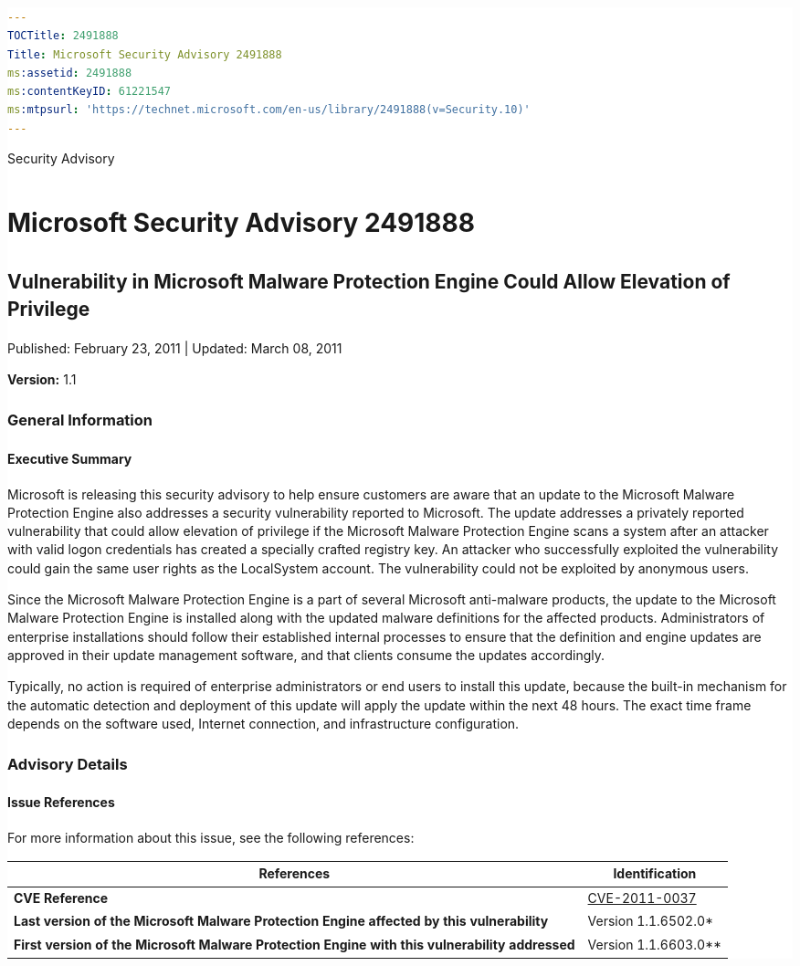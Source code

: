 ```yaml
---
TOCTitle: 2491888
Title: Microsoft Security Advisory 2491888
ms:assetid: 2491888
ms:contentKeyID: 61221547
ms:mtpsurl: 'https://technet.microsoft.com/en-us/library/2491888(v=Security.10)'
---
```


Security Advisory

Microsoft Security Advisory 2491888
===================================

Vulnerability in Microsoft Malware Protection Engine Could Allow Elevation of Privilege
---------------------------------------------------------------------------------------

Published: February 23, 2011 | Updated: March 08, 2011

**Version:** 1.1

### General Information

#### Executive Summary

Microsoft is releasing this security advisory to help ensure customers are aware that an update to the Microsoft Malware Protection Engine also addresses a security vulnerability reported to Microsoft. The update addresses a privately reported vulnerability that could allow elevation of privilege if the Microsoft Malware Protection Engine scans a system after an attacker with valid logon credentials has created a specially crafted registry key. An attacker who successfully exploited the vulnerability could gain the same user rights as the LocalSystem account. The vulnerability could not be exploited by anonymous users.

Since the Microsoft Malware Protection Engine is a part of several Microsoft anti-malware products, the update to the Microsoft Malware Protection Engine is installed along with the updated malware definitions for the affected products. Administrators of enterprise installations should follow their established internal processes to ensure that the definition and engine updates are approved in their update management software, and that clients consume the updates accordingly.

Typically, no action is required of enterprise administrators or end users to install this update, because the built-in mechanism for the automatic detection and deployment of this update will apply the update within the next 48 hours. The exact time frame depends on the software used, Internet connection, and infrastructure configuration.

### Advisory Details

#### Issue References

For more information about this issue, see the following references:

| References                                                                                     | Identification                                                                   |
|------------------------------------------------------------------------------------------------|----------------------------------------------------------------------------------|
| **CVE Reference**                                                                              | [CVE-2011-0037](http://www.cve.mitre.org/cgi-bin/cvename.cgi?name=cve-2011-0037) |
| **Last version of the Microsoft Malware Protection Engine affected by this vulnerability**     | Version 1.1.6502.0\*                                                             |
| **First version of the Microsoft Malware Protection Engine with this vulnerability addressed** | Version 1.1.6603.0\*\*                                                           |
